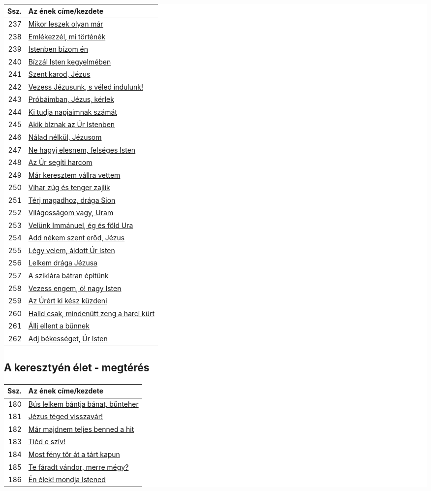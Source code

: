 | Ssz. | Az ének címe/kezdete |
| ---: | :------------------- |
| 237 | [Mikor leszek olyan már](../../collections/hitunk_enekei/237.xml) |
| 238 | [Emlékezzél, mi történék](../../collections/hitunk_enekei/238.xml) |
| 239 | [Istenben bízom én](../../collections/hitunk_enekei/239.xml) |
| 240 | [Bízzál Isten kegyelmében](../../collections/hitunk_enekei/240.xml) |
| 241 | [Szent karod, Jézus](../../collections/hitunk_enekei/241.xml) |
| 242 | [Vezess Jézusunk, s véled indulunk!](../../collections/hitunk_enekei/242.xml) |
| 243 | [Próbáimban, Jézus, kérlek](../../collections/hitunk_enekei/243.xml) |
| 244 | [Ki tudja napjaimnak számát](../../collections/hitunk_enekei/244.xml) |
| 245 | [Akik bíznak az Úr Istenben](../../collections/hitunk_enekei/245.xml) |
| 246 | [Nálad nélkül, Jézusom](../../collections/hitunk_enekei/246.xml) |
| 247 | [Ne hagyj elesnem, felséges Isten](../../collections/hitunk_enekei/247.xml) |
| 248 | [Az Úr segíti harcom](../../collections/hitunk_enekei/248.xml) |
| 249 | [Már keresztem vállra vettem](../../collections/hitunk_enekei/249.xml) |
| 250 | [Vihar zúg és tenger zajlik](../../collections/hitunk_enekei/250.xml) |
| 251 | [Térj magadhoz, drága Sion](../../collections/hitunk_enekei/251.xml) |
| 252 | [Világosságom vagy, Uram](../../collections/hitunk_enekei/252.xml) |
| 253 | [Velünk Immánuel, ég és föld Ura](../../collections/hitunk_enekei/253.xml) |
| 254 | [Add nékem szent erőd, Jézus](../../collections/hitunk_enekei/254.xml) |
| 255 | [Légy velem, áldott Úr Isten](../../collections/hitunk_enekei/255.xml) |
| 256 | [Lelkem drága Jézusa](../../collections/hitunk_enekei/256.xml) |
| 257 | [A sziklára bátran építünk](../../collections/hitunk_enekei/257.xml) |
| 258 | [Vezess engem, ó! nagy Isten](../../collections/hitunk_enekei/258.xml) |
| 259 | [Az Úrért ki kész küzdeni](../../collections/hitunk_enekei/259.xml) |
| 260 | [Halld csak, mindenütt zeng a harci kürt](../../collections/hitunk_enekei/260.xml) |
| 261 | [Állj ellent a bűnnek](../../collections/hitunk_enekei/261.xml) |
| 262 | [Adj békességet, Úr Isten](../../collections/hitunk_enekei/262.xml) |

## A keresztyén élet - megtérés

| Ssz. | Az ének címe/kezdete |
| ---: | :------------------- |
| 180 | [Bús lelkem bántja bánat, bűnteher](../../collections/hitunk_enekei/180.xml) |
| 181 | [Jézus téged visszavár!](../../collections/hitunk_enekei/181.xml) |
| 182 | [Már majdnem teljes benned a hit](../../collections/hitunk_enekei/182.xml) |
| 183 | [Tiéd e szív!](../../collections/hitunk_enekei/183.xml) |
| 184 | [Most fény tör át a tárt kapun](../../collections/hitunk_enekei/184.xml) |
| 185 | [Te fáradt vándor, merre mégy?](../../collections/hitunk_enekei/185.xml) |
| 186 | [Én élek! mondja Istened](../../collections/hitunk_enekei/186.xml) |
